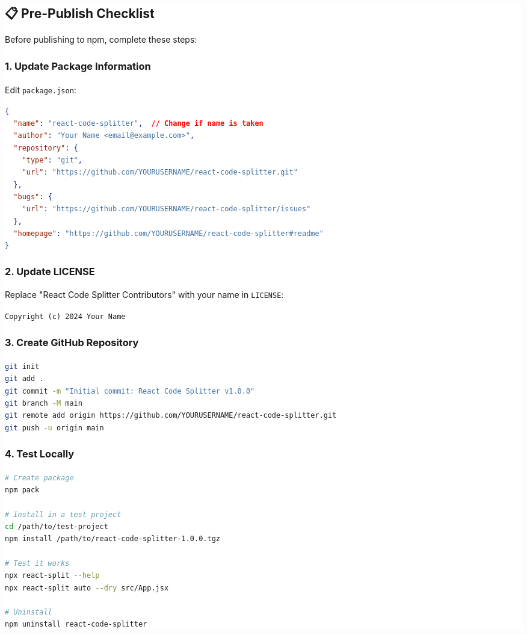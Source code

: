 ## 📋 Pre-Publish Checklist

Before publishing to npm, complete these steps:

### 1. Update Package Information

Edit `package.json`:
```json
{
  "name": "react-code-splitter",  // Change if name is taken
  "author": "Your Name <email@example.com>",
  "repository": {
    "type": "git",
    "url": "https://github.com/YOURUSERNAME/react-code-splitter.git"
  },
  "bugs": {
    "url": "https://github.com/YOURUSERNAME/react-code-splitter/issues"
  },
  "homepage": "https://github.com/YOURUSERNAME/react-code-splitter#readme"
}
```

### 2. Update LICENSE

Replace "React Code Splitter Contributors" with your name in `LICENSE`:
```
Copyright (c) 2024 Your Name
```

### 3. Create GitHub Repository

```bash
git init
git add .
git commit -m "Initial commit: React Code Splitter v1.0.0"
git branch -M main
git remote add origin https://github.com/YOURUSERNAME/react-code-splitter.git
git push -u origin main
```

### 4. Test Locally

```bash
# Create package
npm pack

# Install in a test project
cd /path/to/test-project
npm install /path/to/react-code-splitter-1.0.0.tgz

# Test it works
npx react-split --help
npx react-split auto --dry src/App.jsx

# Uninstall
npm uninstall react-code-splitter
```
